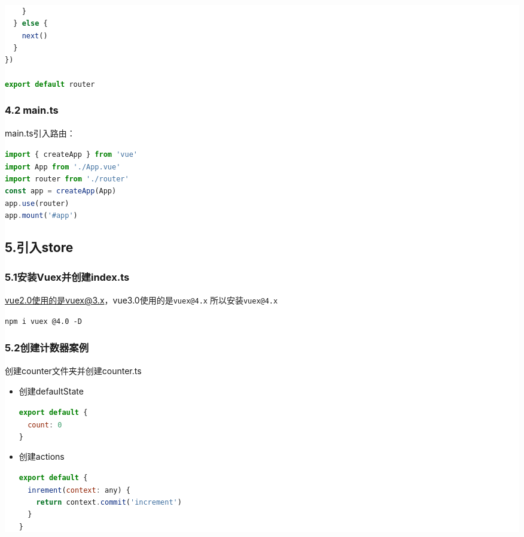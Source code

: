 ```js
    }
  } else {
    next()
  }
})

export default router

```

### 4.2 main.ts

main.ts引入路由：

```js
import { createApp } from 'vue'
import App from './App.vue'
import router from './router'
const app = createApp(App)
app.use(router)
app.mount('#app')

```

## 5.引入store

### 5.1安装Vuex并创建index.ts

vue2.0使用的是vuex@3.x，vue3.0使用的是`vuex@4.x` 所以安装`vuex@4.x`

```
npm i vuex @4.0 -D
```

### 5.2创建计数器案例

创建counter文件夹并创建counter.ts

- 创建defaultState

  ```js
  export default {
    count: 0
  }

  ```

- 创建actions

  ```js
  export default {
    inrement(context: any) {
      return context.commit('increment')
    }
  }

  ```

